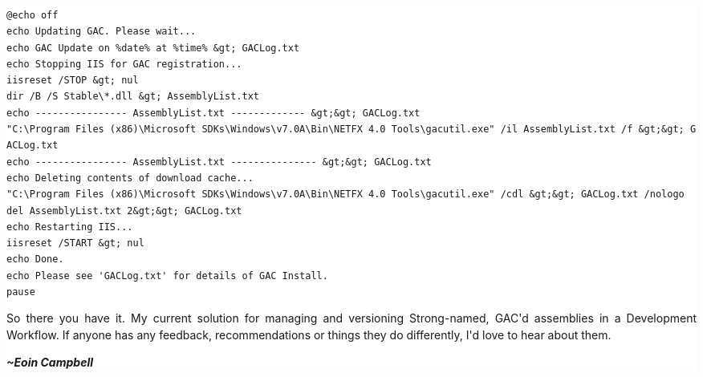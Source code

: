 ```
@echo off
echo Updating GAC. Please wait...
echo GAC Update on %date% at %time% &gt; GACLog.txt
echo Stopping IIS for GAC registration...
iisreset /STOP &gt; nul
dir /B /S Stable\*.dll &gt; AssemblyList.txt
echo ---------------- AssemblyList.txt ------------- &gt;&gt; GACLog.txt
"C:\Program Files (x86)\Microsoft SDKs\Windows\v7.0A\Bin\NETFX 4.0 Tools\gacutil.exe" /il AssemblyList.txt /f &gt;&gt; GACLog.txt
echo ---------------- AssemblyList.txt --------------- &gt;&gt; GACLog.txt
echo Deleting contents of download cache...
"C:\Program Files (x86)\Microsoft SDKs\Windows\v7.0A\Bin\NETFX 4.0 Tools\gacutil.exe" /cdl &gt;&gt; GACLog.txt /nologo
del AssemblyList.txt 2&gt;&gt; GACLog.txt
echo Restarting IIS...
iisreset /START &gt; nul
echo Done.
echo Please see 'GACLog.txt' for details of GAC Install.
pause
```
<p style="text-align: justify;">So there you have it. My current solution for managing and versioning Strong-named, GAC'd assemblies in a Development Workflow. If anyone has any feedback, recommendations or things they do differently, I'd love to hear about them.</p>
<p style="text-align: justify;"><strong><em>~Eoin Campbell</em></strong></p>
